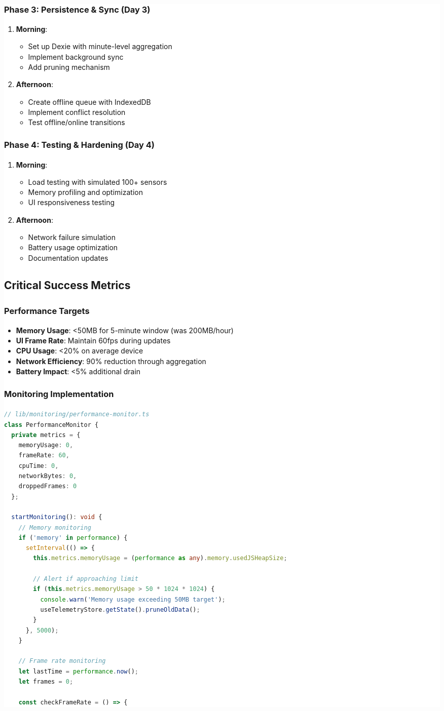 ### Phase 3: Persistence & Sync (Day 3)
1. **Morning**:
   - Set up Dexie with minute-level aggregation
   - Implement background sync
   - Add pruning mechanism

2. **Afternoon**:
   - Create offline queue with IndexedDB
   - Implement conflict resolution
   - Test offline/online transitions

### Phase 4: Testing & Hardening (Day 4)
1. **Morning**:
   - Load testing with simulated 100+ sensors
   - Memory profiling and optimization
   - UI responsiveness testing

2. **Afternoon**:
   - Network failure simulation
   - Battery usage optimization
   - Documentation updates

## Critical Success Metrics

### Performance Targets
- **Memory Usage**: <50MB for 5-minute window (was 200MB/hour)
- **UI Frame Rate**: Maintain 60fps during updates
- **CPU Usage**: <20% on average device
- **Network Efficiency**: 90% reduction through aggregation
- **Battery Impact**: <5% additional drain

### Monitoring Implementation

```typescript
// lib/monitoring/performance-monitor.ts
class PerformanceMonitor {
  private metrics = {
    memoryUsage: 0,
    frameRate: 60,
    cpuTime: 0,
    networkBytes: 0,
    droppedFrames: 0
  };
  
  startMonitoring(): void {
    // Memory monitoring
    if ('memory' in performance) {
      setInterval(() => {
        this.metrics.memoryUsage = (performance as any).memory.usedJSHeapSize;
        
        // Alert if approaching limit
        if (this.metrics.memoryUsage > 50 * 1024 * 1024) {
          console.warn('Memory usage exceeding 50MB target');
          useTelemetryStore.getState().pruneOldData();
        }
      }, 5000);
    }
    
    // Frame rate monitoring
    let lastTime = performance.now();
    let frames = 0;
    
    const checkFrameRate = () => {
```